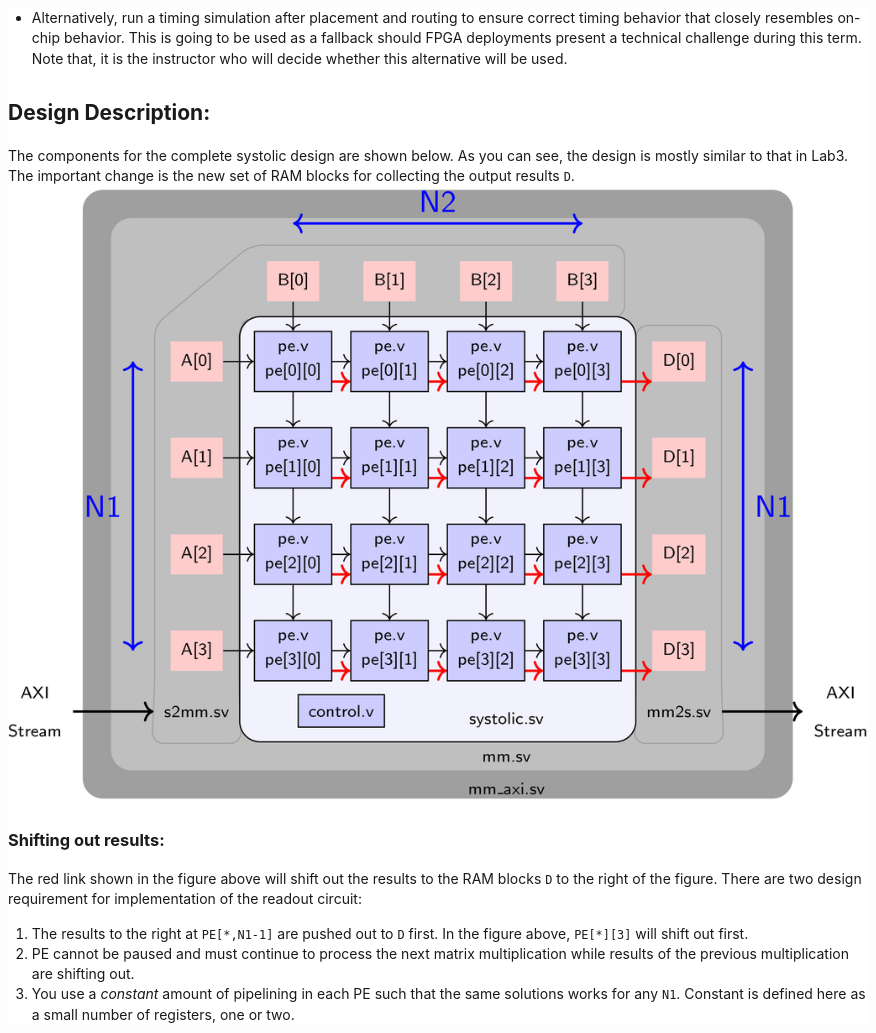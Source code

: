 * Alternatively, run a timing simulation after placement and routing to ensure
correct timing behavior that closely resembles on-chip behavior. This is going
to be used as a fallback should FPGA deployments present a technical challenge
during this term. Note that, it is the instructor who will decide whether this alternative will be used.  

## Design Description:

The components for the complete systolic design are shown below. As you can see, the design is mostly similar to that in Lab3. The important change is the new set of RAM blocks for collecting the output results `D`.
![systolic](img/systolic.png)

### Shifting out results:

The red link shown in the figure above will shift out the results to the RAM blocks `D` to the right of the figure. 
There are two design requirement for implementation of the readout circuit:
1. The results to the right at `PE[*,N1-1]` are pushed out to `D` first. In the figure above, `PE[*][3]` will shift out first.
2. PE cannot be paused and must continue to process the next matrix multiplication while results of the previous multiplication are shifting out.
3. You use a *constant* amount of pipelining in each PE such that the same solutions works for any `N1`. Constant is defined here as a small number of registers, one or two.
